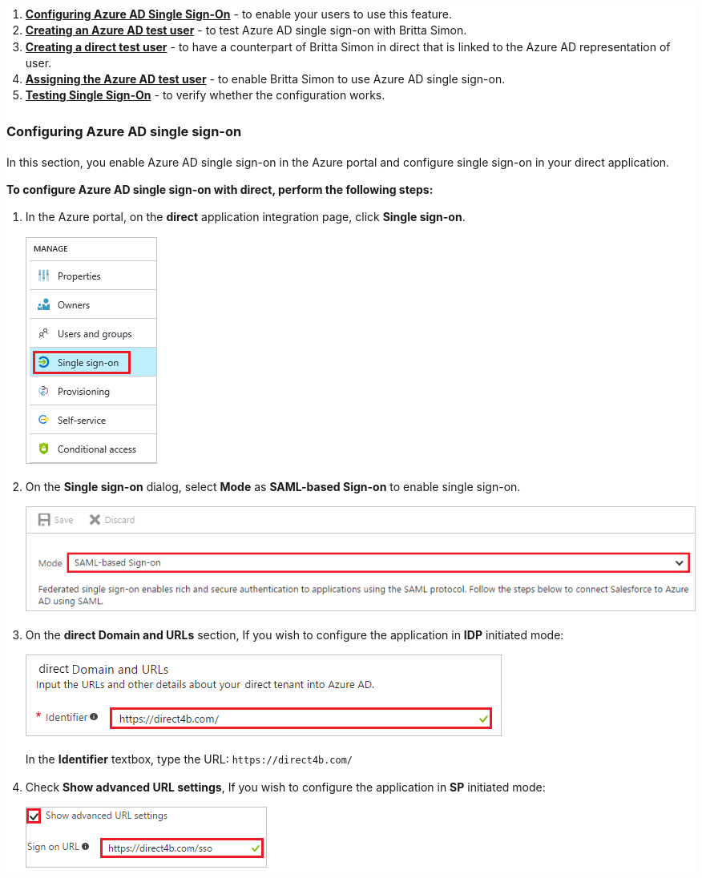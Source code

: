 1. **[Configuring Azure AD Single Sign-On](#configuring-azure-ad-single-sign-on)** - to enable your users to use this feature.
2. **[Creating an Azure AD test user](#creating-an-azure-ad-test-user)** - to test Azure AD single sign-on with Britta Simon.
3. **[Creating a direct test user](#creating-a-direct-test-user)** - to have a counterpart of Britta Simon in direct that is linked to the Azure AD representation of user.
4. **[Assigning the Azure AD test user](#assigning-the-azure-ad-test-user)** - to enable Britta Simon to use Azure AD single sign-on.
5. **[Testing Single Sign-On](#testing-single-sign-on)** - to verify whether the configuration works.

### Configuring Azure AD single sign-on

In this section, you enable Azure AD single sign-on in the Azure portal and configure single sign-on in your direct application.

**To configure Azure AD single sign-on with direct, perform the following steps:**

1. In the Azure portal, on the **direct** application integration page, click **Single sign-on**.

	![Configure Single Sign-On][4]

2. On the **Single sign-on** dialog, select **Mode** as	**SAML-based Sign-on** to enable single sign-on.
 
	![Configure Single Sign-On](./media/direct-tutorial/tutorial_direct_samlbase.png)

3. On the **direct Domain and URLs** section, If you wish to configure the application in **IDP** initiated mode:

	![Configure Single Sign-On](./media/direct-tutorial/tutorial_direct_url.png)

    In the **Identifier** textbox, type the URL: `https://direct4b.com/`

4. Check **Show advanced URL settings**, If you wish to configure the application in **SP** initiated mode:

    ![Configure Single Sign-On](./media/direct-tutorial/tutorial_direct_url1.png)


[1]: ./media/direct-tutorial/tutorial_general_01.png
[2]: ./media/direct-tutorial/tutorial_general_02.png
[3]: ./media/direct-tutorial/tutorial_general_03.png
[4]: ./media/direct-tutorial/tutorial_general_04.png
[100]: ./media/direct-tutorial/tutorial_general_100.png
[200]: ./media/direct-tutorial/tutorial_general_200.png
[201]: ./media/direct-tutorial/tutorial_general_201.png
[202]: ./media/direct-tutorial/tutorial_general_202.png
[203]: ./media/direct-tutorial/tutorial_general_203.png